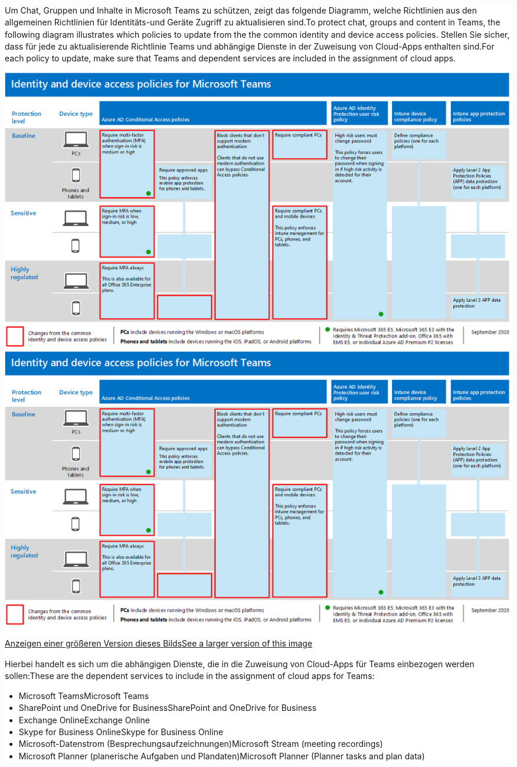 <span data-ttu-id="11ff2-121">Um Chat, Gruppen und Inhalte in Microsoft Teams zu schützen, zeigt das folgende Diagramm, welche Richtlinien aus den allgemeinen Richtlinien für Identitäts-und Geräte Zugriff zu aktualisieren sind.</span><span class="sxs-lookup"><span data-stu-id="11ff2-121">To protect chat, groups and content in Teams, the following diagram illustrates which policies to update from the the common identity and device access policies.</span></span> <span data-ttu-id="11ff2-122">Stellen Sie sicher, dass für jede zu aktualisierende Richtlinie Teams und abhängige Dienste in der Zuweisung von Cloud-Apps enthalten sind.</span><span class="sxs-lookup"><span data-stu-id="11ff2-122">For each policy to update, make sure that Teams and dependent services are included in the assignment of cloud apps.</span></span>

<span data-ttu-id="11ff2-123">[![Zusammenfassung der Richtlinienaktualisierungen für den Schutz des Zugriffs auf Teams und deren abhängigen Dienste](../media/microsoft-365-policies-configurations/identity-access-ruleset-teams.png)](https://github.com/MicrosoftDocs/microsoft-365-docs/raw/public/microsoft-365/media/microsoft-365-policies-configurations/identity-access-ruleset-teams.png)</span><span class="sxs-lookup"><span data-stu-id="11ff2-123">[![Summary of policy updates for protecting access to Teams and its dependent services](../media/microsoft-365-policies-configurations/identity-access-ruleset-teams.png)](https://github.com/MicrosoftDocs/microsoft-365-docs/raw/public/microsoft-365/media/microsoft-365-policies-configurations/identity-access-ruleset-teams.png)</span></span>

[<span data-ttu-id="11ff2-124">Anzeigen einer größeren Version dieses Bilds</span><span class="sxs-lookup"><span data-stu-id="11ff2-124">See a larger version of this image</span></span>](https://github.com/MicrosoftDocs/microsoft-365-docs/raw/public/microsoft-365/media/microsoft-365-policies-configurations/identity-access-ruleset-teams.png)

<span data-ttu-id="11ff2-125">Hierbei handelt es sich um die abhängigen Dienste, die in die Zuweisung von Cloud-Apps für Teams einbezogen werden sollen:</span><span class="sxs-lookup"><span data-stu-id="11ff2-125">These are the dependent services to include in the assignment of cloud apps for Teams:</span></span>

- <span data-ttu-id="11ff2-126">Microsoft Teams</span><span class="sxs-lookup"><span data-stu-id="11ff2-126">Microsoft Teams</span></span>
- <span data-ttu-id="11ff2-127">SharePoint und OneDrive for Business</span><span class="sxs-lookup"><span data-stu-id="11ff2-127">SharePoint and OneDrive for Business</span></span>
- <span data-ttu-id="11ff2-128">Exchange Online</span><span class="sxs-lookup"><span data-stu-id="11ff2-128">Exchange Online</span></span>
- <span data-ttu-id="11ff2-129">Skype for Business Online</span><span class="sxs-lookup"><span data-stu-id="11ff2-129">Skype for Business Online</span></span>
- <span data-ttu-id="11ff2-130">Microsoft-Datenstrom (Besprechungsaufzeichnungen)</span><span class="sxs-lookup"><span data-stu-id="11ff2-130">Microsoft Stream (meeting recordings)</span></span>
- <span data-ttu-id="11ff2-131">Microsoft Planner (planerische Aufgaben und Plandaten)</span><span class="sxs-lookup"><span data-stu-id="11ff2-131">Microsoft Planner (Planner tasks and plan data)</span></span>
